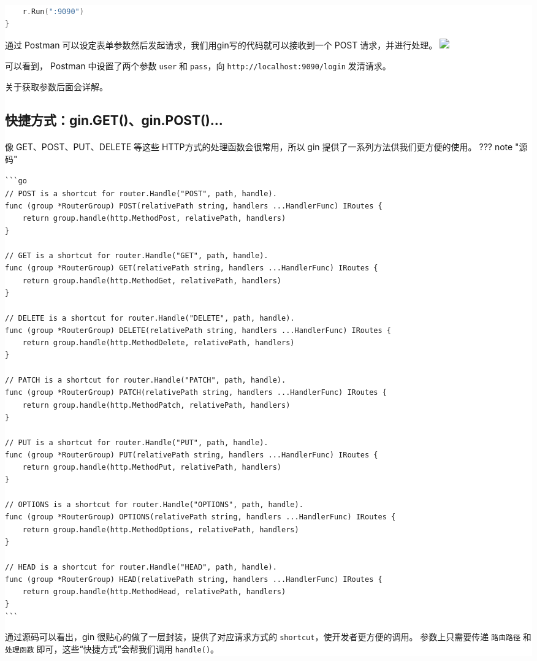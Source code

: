 ```go
    r.Run(":9090")
}
```

通过 Postman 可以设定表单参数然后发起请求，我们用gin写的代码就可以接收到一个 POST 请求，并进行处理。
![](https://blogpicure.oss-cn-shenzhen.aliyuncs.com/blog/illustration-pic/Go/vx_images/840022092674.png)


可以看到， Postman 中设置了两个参数 `user` 和 `pass`，向 `http://localhost:9090/login` 发清请求。

关于获取参数后面会详解。


## 快捷方式：gin.GET()、gin.POST()...

像 GET、POST、PUT、DELETE 等这些 HTTP方式的处理函数会很常用，所以 gin 提供了一系列方法供我们更方便的使用。
??? note "源码"

    ```go
    // POST is a shortcut for router.Handle("POST", path, handle).
    func (group *RouterGroup) POST(relativePath string, handlers ...HandlerFunc) IRoutes {
        return group.handle(http.MethodPost, relativePath, handlers)
    }

    // GET is a shortcut for router.Handle("GET", path, handle).
    func (group *RouterGroup) GET(relativePath string, handlers ...HandlerFunc) IRoutes {
        return group.handle(http.MethodGet, relativePath, handlers)
    }

    // DELETE is a shortcut for router.Handle("DELETE", path, handle).
    func (group *RouterGroup) DELETE(relativePath string, handlers ...HandlerFunc) IRoutes {
        return group.handle(http.MethodDelete, relativePath, handlers)
    }

    // PATCH is a shortcut for router.Handle("PATCH", path, handle).
    func (group *RouterGroup) PATCH(relativePath string, handlers ...HandlerFunc) IRoutes {
        return group.handle(http.MethodPatch, relativePath, handlers)
    }

    // PUT is a shortcut for router.Handle("PUT", path, handle).
    func (group *RouterGroup) PUT(relativePath string, handlers ...HandlerFunc) IRoutes {
        return group.handle(http.MethodPut, relativePath, handlers)
    }

    // OPTIONS is a shortcut for router.Handle("OPTIONS", path, handle).
    func (group *RouterGroup) OPTIONS(relativePath string, handlers ...HandlerFunc) IRoutes {
        return group.handle(http.MethodOptions, relativePath, handlers)
    }

    // HEAD is a shortcut for router.Handle("HEAD", path, handle).
    func (group *RouterGroup) HEAD(relativePath string, handlers ...HandlerFunc) IRoutes {
        return group.handle(http.MethodHead, relativePath, handlers)
    }
    ```
通过源码可以看出，gin 很贴心的做了一层封装，提供了对应请求方式的 `shortcut`，使开发者更方便的调用。
参数上只需要传递 `路由路径` 和 `处理函数` 即可，这些“快捷方式”会帮我们调用 `handle()`。

